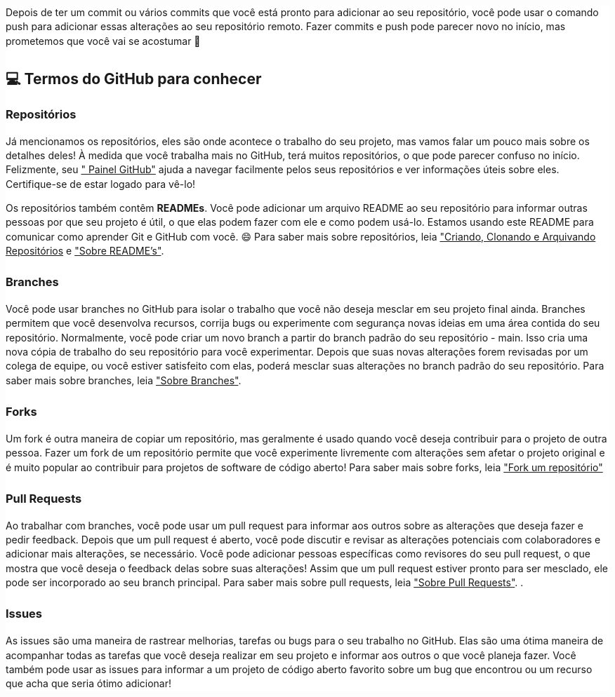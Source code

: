 Depois de ter um commit ou vários commits que você está pronto para adicionar ao seu repositório, você pode usar o comando push para adicionar essas alterações ao seu repositório remoto. Fazer commits e push pode parecer novo no início, mas prometemos que você vai se acostumar 🙂

## 💻 Termos do GitHub para conhecer

### Repositórios
Já mencionamos os repositórios, eles são onde acontece o trabalho do seu projeto, mas vamos falar um pouco mais sobre os detalhes deles! À medida que você trabalha mais no GitHub, terá muitos repositórios, o que pode parecer confuso no início. Felizmente, seu [" Painel GitHub"](https://docs.github.com/en/github/setting-up-and-managing-your-github-user-account/about-your-personal-dashboard) ajuda a navegar facilmente pelos seus repositórios e ver informações úteis sobre eles. Certifique-se de estar logado para vê-lo!

Os repositórios também contêm **READMEs**. Você pode adicionar um arquivo README ao seu repositório para informar outras pessoas por que seu projeto é útil, o que elas podem fazer com ele e como podem usá-lo. Estamos usando este README para comunicar como aprender Git e GitHub com você. 😄 Para saber mais sobre repositórios, leia ["Criando, Clonando e Arquivando Repositórios](https://docs.github.com/en/github/creating-cloning-and-archiving-repositories/about-repositories) e ["Sobre README’s"](https://docs.github.com/en/github/creating-cloning-and-archiving-repositories/about-readmes).

### Branches
Você pode usar branches no GitHub para isolar o trabalho que você não deseja mesclar em seu projeto final ainda. Branches permitem que você desenvolva recursos, corrija bugs ou experimente com segurança novas ideias em uma área contida do seu repositório. Normalmente, você pode criar um novo branch a partir do branch padrão do seu repositório - main. Isso cria uma nova cópia de trabalho do seu repositório para você experimentar. Depois que suas novas alterações forem revisadas por um colega de equipe, ou você estiver satisfeito com elas, poderá mesclar suas alterações no branch padrão do seu repositório. Para saber mais sobre branches, leia ["Sobre Branches"](https://docs.github.com/en/github/collaborating-with-issues-and-pull-requests/about-branches).

### Forks
Um fork é outra maneira de copiar um repositório, mas geralmente é usado quando você deseja contribuir para o projeto de outra pessoa. Fazer um fork de um repositório permite que você experimente livremente com alterações sem afetar o projeto original e é muito popular ao contribuir para projetos de software de código aberto! Para saber mais sobre forks, leia ["Fork um repositório"](https://docs.github.com/en/github/getting-started-with-github/fork-a-repo)

### Pull Requests
Ao trabalhar com branches, você pode usar um pull request para informar aos outros sobre as alterações que deseja fazer e pedir feedback. Depois que um pull request é aberto, você pode discutir e revisar as alterações potenciais com colaboradores e adicionar mais alterações, se necessário. Você pode adicionar pessoas específicas como revisores do seu pull request, o que mostra que você deseja o feedback delas sobre suas alterações! Assim que um pull request estiver pronto para ser mesclado, ele pode ser incorporado ao seu branch principal. Para saber mais sobre pull requests, leia ["Sobre Pull Requests"](https://docs.github.com/en/github/collaborating-with-issues-and-pull-requests/about-pull-requests). .

### Issues
As issues são uma maneira de rastrear melhorias, tarefas ou bugs para o seu trabalho no GitHub. Elas são uma ótima maneira de acompanhar todas as tarefas que você deseja realizar em seu projeto e informar aos outros o que você planeja fazer. Você também pode usar as issues para informar a um projeto de código aberto favorito sobre um bug que encontrou ou um recurso que acha que seria ótimo adicionar!
